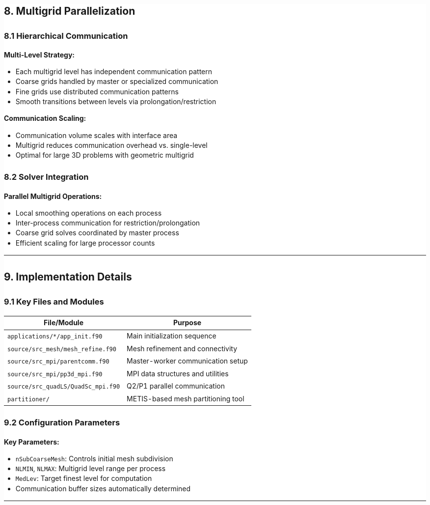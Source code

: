 
## 8. Multigrid Parallelization

### 8.1 Hierarchical Communication

**Multi-Level Strategy:**
- Each multigrid level has independent communication pattern
- Coarse grids handled by master or specialized communication  
- Fine grids use distributed communication patterns
- Smooth transitions between levels via prolongation/restriction

**Communication Scaling:**
- Communication volume scales with interface area
- Multigrid reduces communication overhead vs. single-level
- Optimal for large 3D problems with geometric multigrid

### 8.2 Solver Integration

**Parallel Multigrid Operations:**
- Local smoothing operations on each process
- Inter-process communication for restriction/prolongation
- Coarse grid solves coordinated by master process
- Efficient scaling for large processor counts

---

## 9. Implementation Details

### 9.1 Key Files and Modules

| File/Module | Purpose |
|-------------|---------|
| `applications/*/app_init.f90` | Main initialization sequence |
| `source/src_mesh/mesh_refine.f90` | Mesh refinement and connectivity |
| `source/src_mpi/parentcomm.f90` | Master-worker communication setup |
| `source/src_mpi/pp3d_mpi.f90` | MPI data structures and utilities |
| `source/src_quadLS/QuadSc_mpi.f90` | Q2/P1 parallel communication |
| `partitioner/` | METIS-based mesh partitioning tool |

### 9.2 Configuration Parameters

**Key Parameters:**
- `nSubCoarseMesh`: Controls initial mesh subdivision
- `NLMIN`, `NLMAX`: Multigrid level range per process
- `MedLev`: Target finest level for computation
- Communication buffer sizes automatically determined

---
